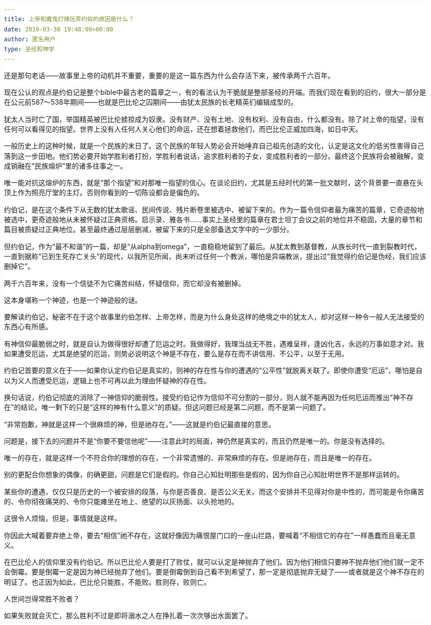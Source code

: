 ```yaml
---
title: 上帝和魔鬼打赌玩弄约伯的原因是什么？
date: 2019-03-30 19:48:09+00:00
author: 匿名用户
type: 圣经和神学
---
```

还是那句老话——故事里上帝的动机并不重要，重要的是这一篇东西为什么会存活下来，被传承两千六百年。

现在公认的观点是约伯记是整个bible中最古老的篇章之一，有的看法认为干脆就是整部圣经的开端。而我们现在看到的旧约，很大一部分是在公元前587～538年期间——也就是巴比伦之囚期间——由犹太民族的长老精英们编辑成型的。

犹太人当时亡了国，举国精英被巴比伦掳掠成为奴隶。没有财产、没有土地、没有权利、没有自由，什么都没有。除了对上帝的指望，没有任何可以看得见的指望。世界上没有人任何人关心他们的命运，还在想着拯救他们，而巴比伦正威加四海，如日中天。

一般历史上的这种时候，就是一个民族的末日了。这个民族的年轻人势必会开始唾弃自己祖先创造的文化，认定是这文化的低劣性害得自己落到这一步田地。他们势必要开始学胜利者打扮，学胜利者说话，追求胜利者的子女，变成胜利者的一部分。最终这个民族将会被融解，变成销融在“民族熔炉”里的诸多往事之一。

唯一能对抗这熔炉的东西，就是“那个指望”和对那唯一指望的信心。在谈论旧约，尤其是五经时代的第一批文献时，这个背景要一直悬在头顶上作为照亮厅堂的主灯。否则你看到的一切陈设都会是偏色的。

约伯记，是在这个条件下从无数的犹太歌谣、民间传说、残片断卷里被选中、被留下来的。作为一篇令信仰者最为痛苦的篇章，它奇迹般地被选中，更奇迹般地从未被怀疑过正典资格。启示录、雅各书……事实上圣经里的篇章在君士坦丁会议之前的地位并不稳固，大量的章节和篇目被质疑过正典地位。甚至最终通过层层删减，被留下来的只是全部备选文字中的一少部分。

但约伯记，作为“最不和谐”的一篇，却是“从alpha到omega”，一直稳稳地留到了最后。从犹太教到基督教，从族长时代一直到裂教时代，一直到据称“已到生死存亡关头”的现代，以我所见所闻，尚未听过任何一个教派，哪怕是异端教派，提出过“我觉得约伯记是伪经，我们应该删掉它”。

两千六百年来，没有一个信徒不为它痛苦纠结，怀疑信仰，而它却没有被删掉。

这本身堪称一个神迹，也是一个神迹般的谜。

要解读约伯记，秘密不在于这个故事里约伯怎样、上帝怎样，而是为什么身处这样的绝境之中的犹太人，却对这样一种令一般人无法接受的东西心有所感。

有神信仰最脆弱之时，就是自认为做得很好却遭了厄运之时。我做得好，我理当战无不胜，遇难呈祥，逢凶化吉，永远的万事如意才对。我如果遭受厄运，尤其是绝望的厄运，则势必说明这个神是不存在，要么是存在而不讲信用、不公平，以至于无用。

约伯记首要的意义在于——如果你认定约伯记是真实的，则神的存在性与你的遭遇的“公平性”就脱离关联了。即使你遭受“厄运”，哪怕是自以为义人而遭受厄运，逻辑上也不可再以此为理由怀疑神的存在性。

换句话说，约伯记彻底的消除了一神信仰的脆弱性。接受约伯记作为信仰不可分割的一部分，则人就不能再因为任何厄运而推出“神不存在”的结论。唯一剩下的只是“这样的神有什么意义”的质疑。但这问题已经是第二问题，而不是第一问题了。

“非常抱歉，神就是这样一个很麻烦的神，但是祂存在。”——这就是约伯记最直接的意思。

问题是，接下去的问题并不是“你要不要信他呢”——注意此时的局面，神仍然是真实的，而且仍然是唯一的。你是没有选择的。

唯一的存在，就是这样一个不符合你的理想的存在，一个非常遗憾的、非常麻烦的存在。但是祂存在，而且是唯一的存在。

别的更配合你想象的偶像，的确更甜，问题是它们是假的。你自己心知肚明那些是假的，因为你自己心知肚明世界不是那样运转的。

某些你的遭遇，仅仅只是历史的一个被安排的段落，与你是否善良、是否公义无关。而这个安排并不见得对你是中性的，而可能是令你痛苦的、令你彻夜痛哭的、令你只能瘫坐在地上、绝望的以灰扬面、以头抢地的。

这很令人烦恼，但是，事情就是这样。

你因此大喊着要弃绝上帝，要去“相信”祂不存在，这就好像因为痛恨屋门口的一座山拦路，要喊着“不相信它的存在”一样愚蠢而且毫无意义。

在巴比伦人的信仰里没有约伯记。所以巴比伦人要是打了败仗，就可以认定是神抛弃了他们。因为他们相信只要神不抛弃他们他们就一定不会倒霉。要是倒霉一定是因为神已经抛弃了他们。要是倒霉倒到自己看不到希望了，那一定是彻底抛弃无疑了——或者就是这个神不存在的明证了。也正因为如此，巴比伦只能胜，不能败。胜则存，败则亡。

人世间岂得常胜不败者？

如果失败就会灭亡，那么胜利不过是即将溺水之人在挣扎着一次次够出水面罢了。

